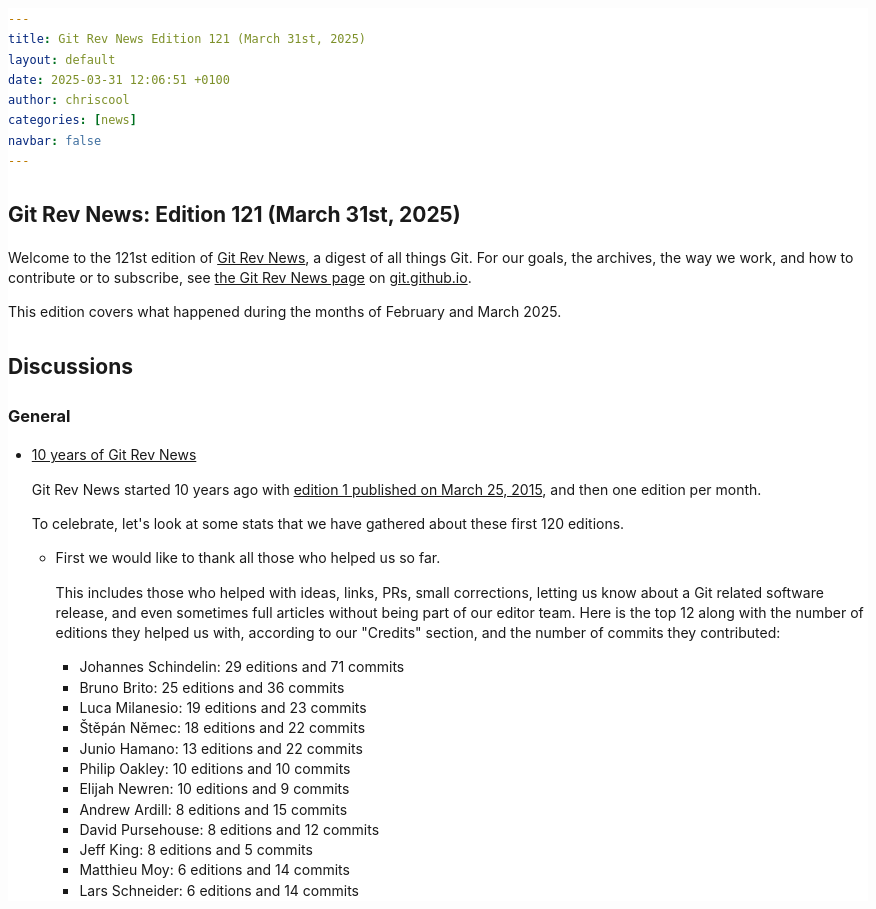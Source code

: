 ```yaml
---
title: Git Rev News Edition 121 (March 31st, 2025)
layout: default
date: 2025-03-31 12:06:51 +0100
author: chriscool
categories: [news]
navbar: false
---
```


## Git Rev News: Edition 121 (March 31st, 2025)

Welcome to the 121st edition of [Git Rev News](https://git.github.io/rev_news/rev_news/),
a digest of all things Git. For our goals, the archives, the way we work, and how to contribute or to
subscribe, see [the Git Rev News page](https://git.github.io/rev_news/rev_news/) on [git.github.io](http://git.github.io).

This edition covers what happened during the months of February and March 2025.

## Discussions

### General

* [10 years of Git Rev News](https://git.github.io/rev_news/archive/)

  Git Rev News started 10 years ago with
  [edition 1 published on March 25, 2015](https://git.github.io/rev_news/2015/03/25/edition-1/),
  and then one edition per month.

  To celebrate, let's look at some stats that we have gathered about
  these first 120 editions.

  + First we would like to thank all those who helped us so far.

    This includes those who helped with ideas, links, PRs, small
    corrections, letting us know about a Git related software release,
    and even sometimes full articles without being part of our editor
    team. Here is the top 12 along with the number of editions they
    helped us with, according to our "Credits" section, and the number
    of commits they contributed:

    - Johannes Schindelin: 29 editions and 71 commits
    - Bruno Brito: 25 editions and 36 commits
    - Luca Milanesio: 19 editions and 23 commits
    - Štěpán Němec: 18 editions and 22 commits
    - Junio Hamano: 13 editions and 22 commits
    - Philip Oakley: 10 editions and 10 commits
    - Elijah Newren: 10 editions and 9 commits
    - Andrew Ardill: 8 editions and 15 commits
    - David Pursehouse: 8 editions and 12 commits
    - Jeff King: 8 editions and 5 commits
    - Matthieu Moy: 6 editions and 14 commits
    - Lars Schneider: 6 editions and 14 commits
